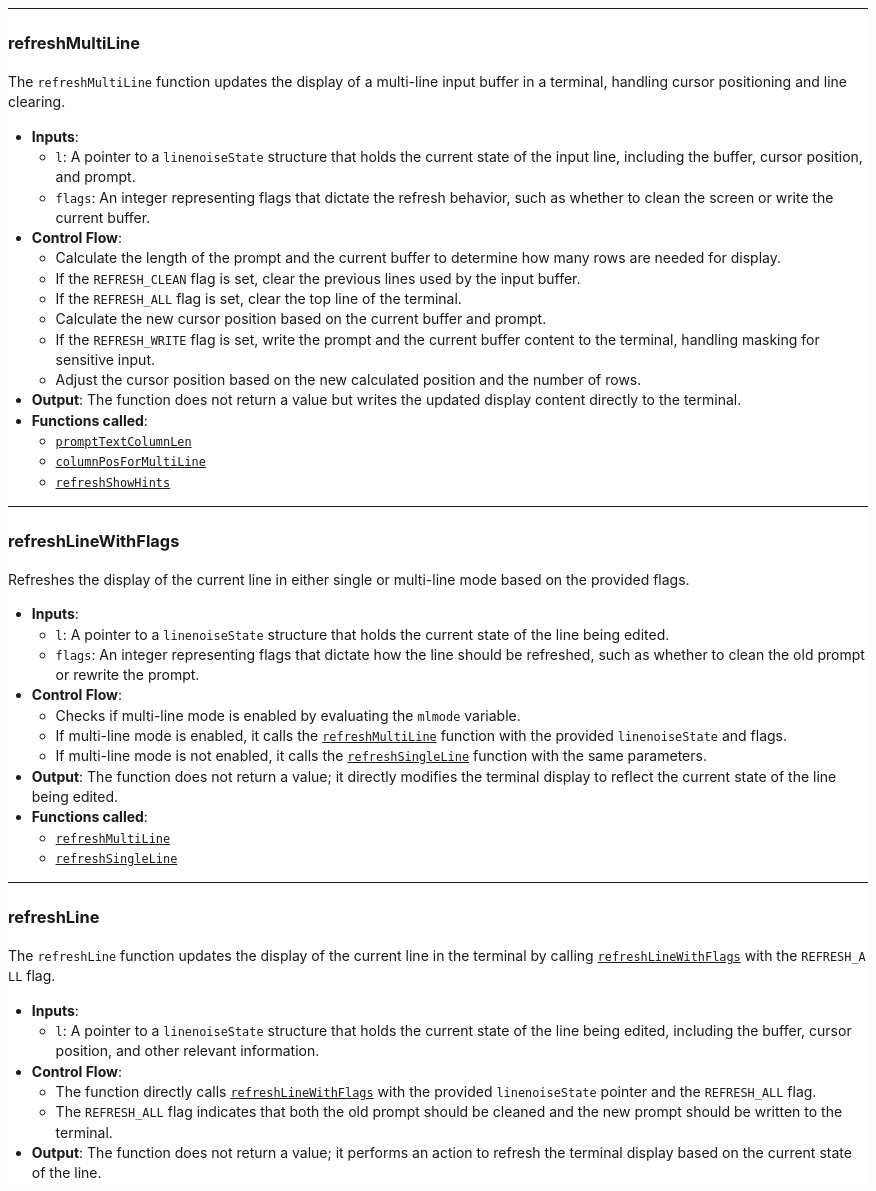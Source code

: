 
---
### refreshMultiLine
The `refreshMultiLine` function updates the display of a multi-line input buffer in a terminal, handling cursor positioning and line clearing.
- **Inputs**:
    - `l`: A pointer to a `linenoiseState` structure that holds the current state of the input line, including the buffer, cursor position, and prompt.
    - `flags`: An integer representing flags that dictate the refresh behavior, such as whether to clean the screen or write the current buffer.
- **Control Flow**:
    - Calculate the length of the prompt and the current buffer to determine how many rows are needed for display.
    - If the `REFRESH_CLEAN` flag is set, clear the previous lines used by the input buffer.
    - If the `REFRESH_ALL` flag is set, clear the top line of the terminal.
    - Calculate the new cursor position based on the current buffer and prompt.
    - If the `REFRESH_WRITE` flag is set, write the prompt and the current buffer content to the terminal, handling masking for sensitive input.
    - Adjust the cursor position based on the new calculated position and the number of rows.
- **Output**: The function does not return a value but writes the updated display content directly to the terminal.
- **Functions called**:
    - [`promptTextColumnLen`](#promptTextColumnLen)
    - [`columnPosForMultiLine`](#columnPosForMultiLine)
    - [`refreshShowHints`](#refreshShowHints)


---
### refreshLineWithFlags
Refreshes the display of the current line in either single or multi-line mode based on the provided flags.
- **Inputs**:
    - `l`: A pointer to a `linenoiseState` structure that holds the current state of the line being edited.
    - `flags`: An integer representing flags that dictate how the line should be refreshed, such as whether to clean the old prompt or rewrite the prompt.
- **Control Flow**:
    - Checks if multi-line mode is enabled by evaluating the `mlmode` variable.
    - If multi-line mode is enabled, it calls the [`refreshMultiLine`](#refreshMultiLine) function with the provided `linenoiseState` and flags.
    - If multi-line mode is not enabled, it calls the [`refreshSingleLine`](#refreshSingleLine) function with the same parameters.
- **Output**: The function does not return a value; it directly modifies the terminal display to reflect the current state of the line being edited.
- **Functions called**:
    - [`refreshMultiLine`](#refreshMultiLine)
    - [`refreshSingleLine`](#refreshSingleLine)


---
### refreshLine
The `refreshLine` function updates the display of the current line in the terminal by calling [`refreshLineWithFlags`](#refreshLineWithFlags) with the `REFRESH_ALL` flag.
- **Inputs**:
    - `l`: A pointer to a `linenoiseState` structure that holds the current state of the line being edited, including the buffer, cursor position, and other relevant information.
- **Control Flow**:
    - The function directly calls [`refreshLineWithFlags`](#refreshLineWithFlags) with the provided `linenoiseState` pointer and the `REFRESH_ALL` flag.
    - The `REFRESH_ALL` flag indicates that both the old prompt should be cleaned and the new prompt should be written to the terminal.
- **Output**: The function does not return a value; it performs an action to refresh the terminal display based on the current state of the line.